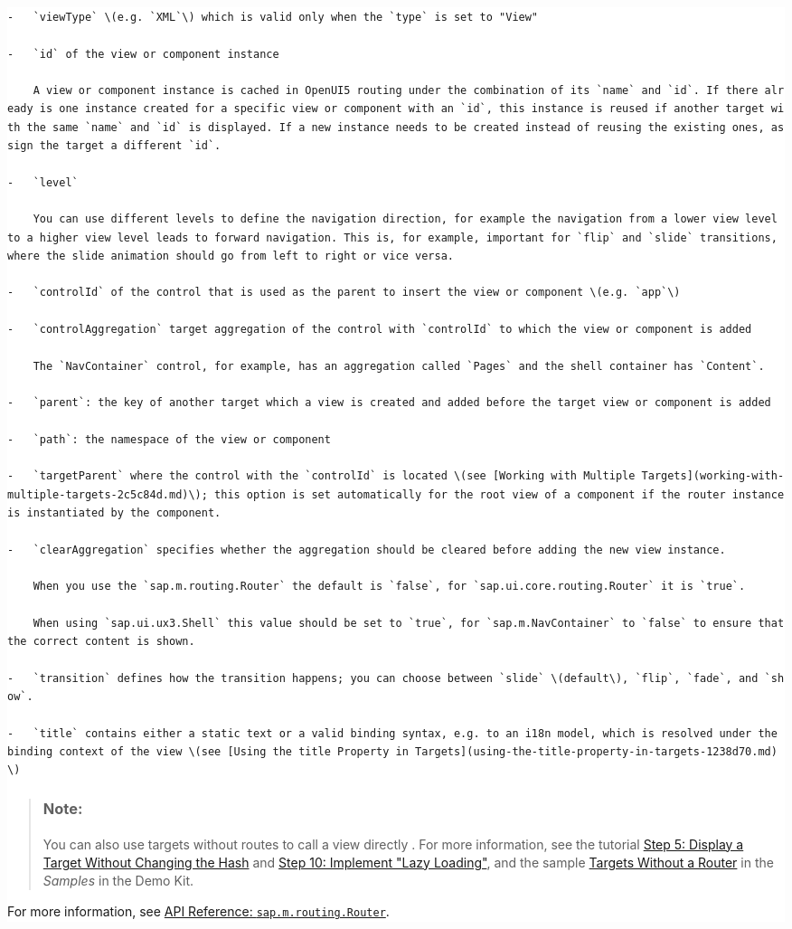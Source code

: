     -   `viewType` \(e.g. `XML`\) which is valid only when the `type` is set to "View"

    -   `id` of the view or component instance

        A view or component instance is cached in OpenUI5 routing under the combination of its `name` and `id`. If there already is one instance created for a specific view or component with an `id`, this instance is reused if another target with the same `name` and `id` is displayed. If a new instance needs to be created instead of reusing the existing ones, assign the target a different `id`.

    -   `level` 

        You can use different levels to define the navigation direction, for example the navigation from a lower view level to a higher view level leads to forward navigation. This is, for example, important for `flip` and `slide` transitions, where the slide animation should go from left to right or vice versa.

    -   `controlId` of the control that is used as the parent to insert the view or component \(e.g. `app`\)

    -   `controlAggregation` target aggregation of the control with `controlId` to which the view or component is added

        The `NavContainer` control, for example, has an aggregation called `Pages` and the shell container has `Content`.

    -   `parent`: the key of another target which a view is created and added before the target view or component is added

    -   `path`: the namespace of the view or component

    -   `targetParent` where the control with the `controlId` is located \(see [Working with Multiple Targets](working-with-multiple-targets-2c5c84d.md)\); this option is set automatically for the root view of a component if the router instance is instantiated by the component.

    -   `clearAggregation` specifies whether the aggregation should be cleared before adding the new view instance.

        When you use the `sap.m.routing.Router` the default is `false`, for `sap.ui.core.routing.Router` it is `true`.

        When using `sap.ui.ux3.Shell` this value should be set to `true`, for `sap.m.NavContainer` to `false` to ensure that the correct content is shown.

    -   `transition` defines how the transition happens; you can choose between `slide` \(default\), `flip`, `fade`, and `show`.

    -   `title` contains either a static text or a valid binding syntax, e.g. to an i18n model, which is resolved under the binding context of the view \(see [Using the title Property in Targets](using-the-title-property-in-targets-1238d70.md)\)



> ### Note:  
> You can also use targets without routes to call a view directly . For more information, see the tutorial [Step 5: Display a Target Without Changing the Hash](../03_Get-Started/step-5-display-a-target-without-changing-the-hash-d9efab3.md) and [Step 10: Implement "Lazy Loading"](../03_Get-Started/step-10-implement-lazy-loading-cdab0a1.md), and the sample [Targets Without a Router](https://ui5.sap.com/#/entity/sap.ui.core.routing.Targets) in the *Samples* in the Demo Kit.

For more information, see [API Reference: `sap.m.routing.Router`](https://ui5.sap.com/#/api/sap.m.routing.Router).
